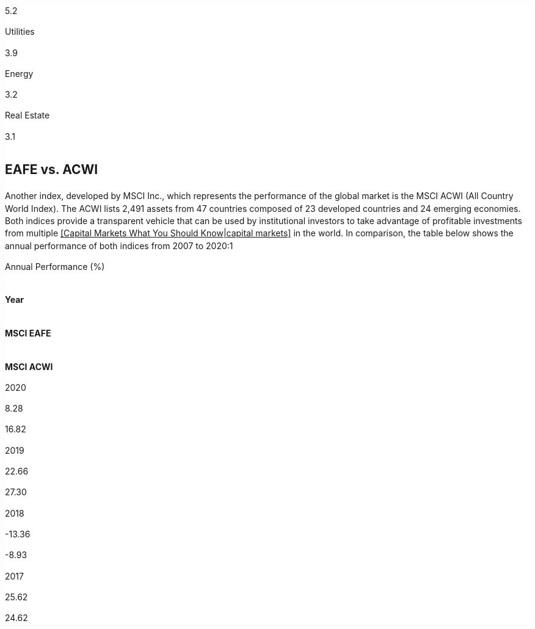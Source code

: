   
5.2  

  
Utilities  

3.9

Energy

3.2

  
Real Estate  

3.1

## EAFE vs. ACWI

Another index, developed by MSCI Inc., which represents the performance of the global market is the MSCI ACWI (All Country World Index). The ACWI lists 2,491 assets from 47 countries composed of 23 developed countries and 24 emerging economies. Both indices provide a transparent vehicle that can be used by institutional investors to take advantage of profitable investments from multiple [[Capital Markets What You Should Know|capital markets]](https://www.investopedia.com/terms/c/capitalmarkets.asp) in the world. In comparison, the table below shows the annual performance of both indices from 2007 to 2020:1

Annual Performance (%)

   
**Year**  

   
**MSCI EAFE**  

   
**MSCI ACWI**  

  
2020  

8.28

16.82

  
2019  

22.66

27.30

  
2018  

\-13.36

\-8.93

  
2017  

25.62

24.62
